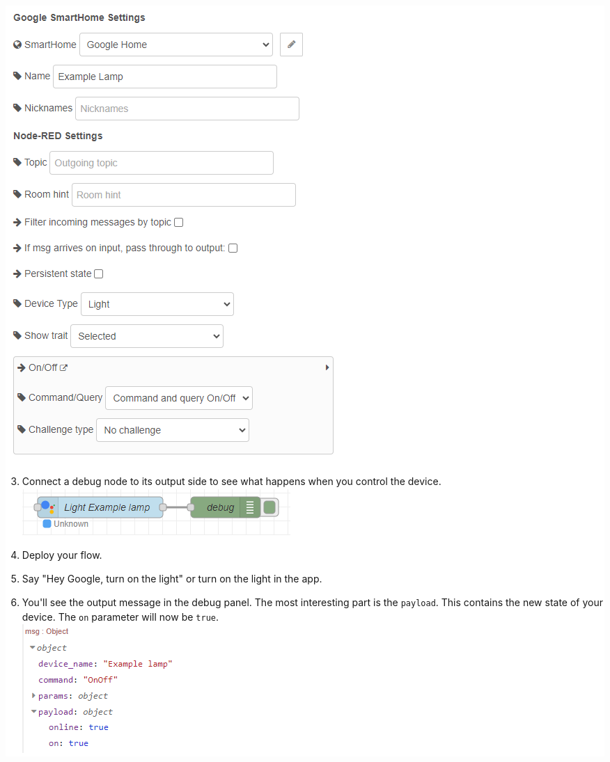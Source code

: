    <kbd>![](images/setup_instructions/basicusage_light.png)</kbd>


3. Connect a debug node to its output side to see what happens when you control the device.
   <kbd>![](images/setup_instructions/basicusage_debug.png)</kbd>


4. Deploy your flow.


5. Say "Hey Google, turn on the light" or turn on the light in the app.


6. You'll see the output message in the debug panel. The most interesting part is the `payload`. This contains the new
   state of your device. The `on` parameter will now be `true`.\
   <kbd>![](images/setup_instructions/basicusage_output.png)</kbd>
